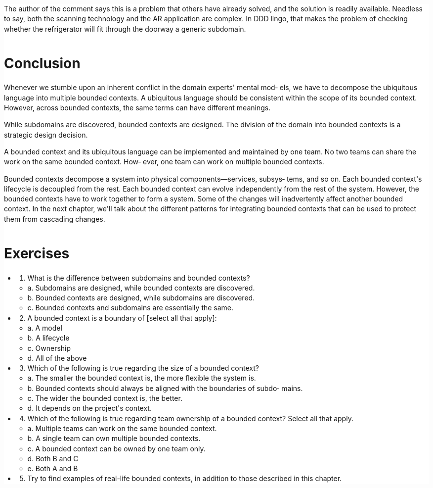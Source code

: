 The author of the comment says this is a problem that others have already solved, and the solution is readily available. Needless to say, both the scanning technology and the AR application are complex. In DDD lingo, that makes the problem of checking whether the refrigerator will fit through the doorway a generic subdomain.

# **Conclusion**

Whenever we stumble upon an inherent conflict in the domain experts' mental mod‐ els, we have to decompose the ubiquitous language into multiple bounded contexts. A ubiquitous language should be consistent within the scope of its bounded context. However, across bounded contexts, the same terms can have different meanings.

While subdomains are discovered, bounded contexts are designed. The division of the domain into bounded contexts is a strategic design decision.

A bounded context and its ubiquitous language can be implemented and maintained by one team. No two teams can share the work on the same bounded context. How‐ ever, one team can work on multiple bounded contexts.

Bounded contexts decompose a system into physical components—services, subsys‐ tems, and so on. Each bounded context's lifecycle is decoupled from the rest. Each bounded context can evolve independently from the rest of the system. However, the bounded contexts have to work together to form a system. Some of the changes will inadvertently affect another bounded context. In the next chapter, we'll talk about the different patterns for integrating bounded contexts that can be used to protect them from cascading changes.

# <span id="page-74-0"></span>**Exercises**

- 1. What is the difference between subdomains and bounded contexts?
  - a. Subdomains are designed, while bounded contexts are discovered.
  - b. Bounded contexts are designed, while subdomains are discovered.
  - c. Bounded contexts and subdomains are essentially the same.
- 2. A bounded context is a boundary of [select all that apply]:
  - a. A model
  - b. A lifecycle
  - c. Ownership
  - d. All of the above
- 3. Which of the following is true regarding the size of a bounded context?
  - a. The smaller the bounded context is, the more flexible the system is.
  - b. Bounded contexts should always be aligned with the boundaries of subdo‐ mains.
  - c. The wider the bounded context is, the better.
  - d. It depends on the project's context.
- 4. Which of the following is true regarding team ownership of a bounded context? Select all that apply.
  - a. Multiple teams can work on the same bounded context.
  - b. A single team can own multiple bounded contexts.
  - c. A bounded context can be owned by one team only.
  - d. Both B and C
  - e. Both A and B
- 5. Try to find examples of real-life bounded contexts, in addition to those described in this chapter.
